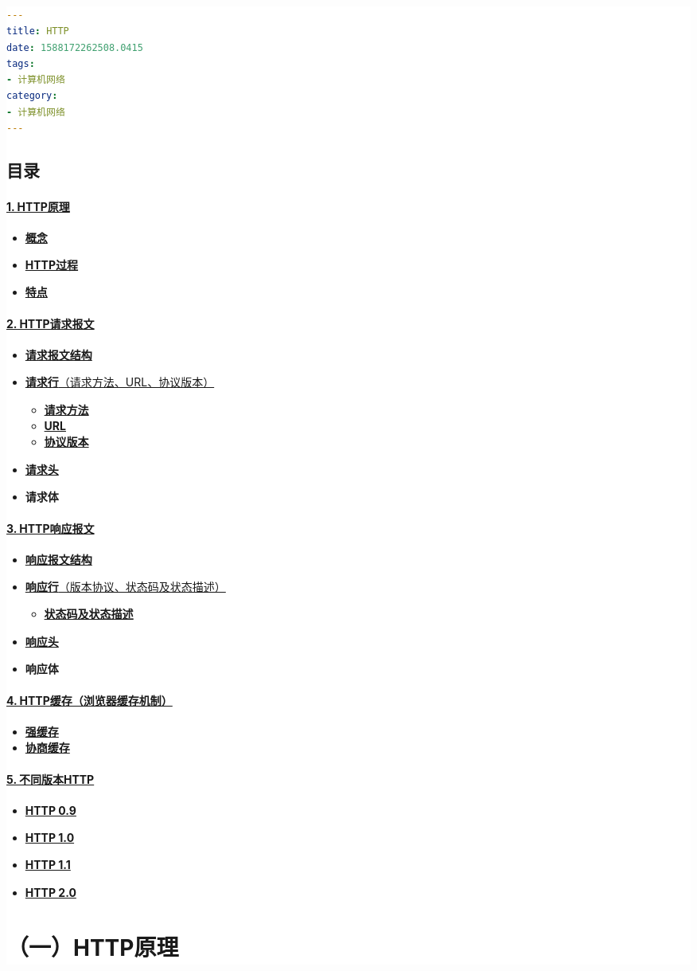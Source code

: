 ```yaml
---
title: HTTP
date: 1588172262508.0415
tags:
- 计算机网络
category:
- 计算机网络
---
```

## 目录
#### [**1. HTTP原理**](#jump1)

- [**概念**](jump1)

- [**HTTP过程**](#jumpa)
- [**特点**](#jumpb)

#### [**2. HTTP请求报文**](#jump2)

- [**请求报文结构**](#jumpc)

- [**请求行**（请求方法、URL、协议版本）](#jumpd)
  - [**请求方法**](#jumpd)
  - [**URL**](#jumpabc)
  - [**协议版本**](#jump5)
- [**请求头**](#jumpe)
- **请求体**

#### [**3. HTTP响应报文**](#jump3)

- [**响应报文结构**](#jumpf)

- [**响应行**（版本协议、状态码及状态描述）](#jumpg)
  - [**状态码及状态描述**](#jumpg)
- [**响应头**](#jumph)
- **响应体**

#### [**4. HTTP缓存（浏览器缓存机制）**](#jump4)

- [**强缓存**](https://blog.csdn.net/jutal_ljt/article/details/80021545)
- [**协商缓存**](https://blog.csdn.net/jutal_ljt/article/details/80021545)

#### [**5. 不同版本HTTP**](#jump5)

- [**HTTP 0.9**](#jumpi)

- [**HTTP 1.0**](#jumpj)
- [**HTTP 1.1**](#jumpk)
- [**HTTP 2.0**](#jumpl)

# <span id="jump1">**（一）HTTP原理**</span>
